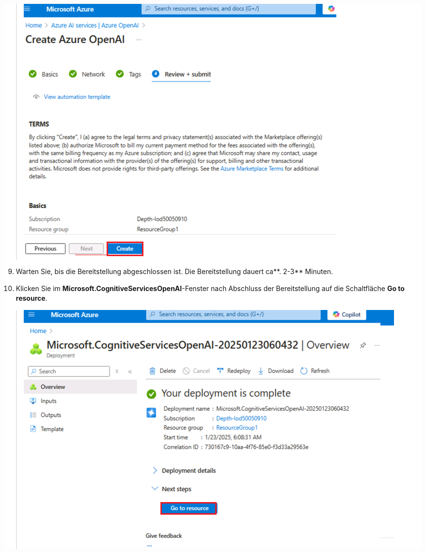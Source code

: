 > ![](./media/image17.png)

9.  Warten Sie, bis die Bereitstellung abgeschlossen ist. Die
    Bereitstellung dauert ca**. 2-3** Minuten.

10. Klicken Sie im **Microsoft.CognitiveServicesOpenAI**-Fenster nach
    Abschluss der Bereitstellung auf die Schaltfläche **Go to
    resource**.

> ![](./media/image18.png)

